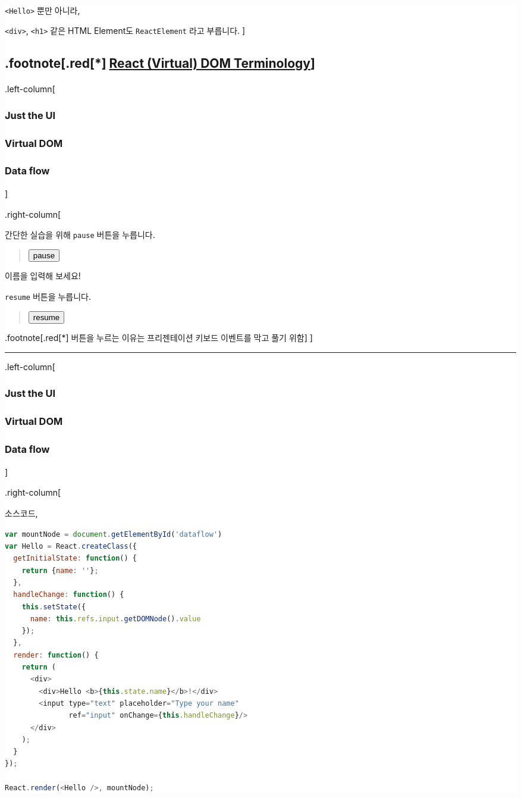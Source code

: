 `<Hello>` 뿐만 아니라,

`<div>`, `<h1>` 같은 HTML Element도 `ReactElement` 라고 부릅니다.
]

.footnote[.red[*] [React (Virtual) DOM Terminology](http://goo.gl/JZEOVp)]
---

.left-column[
### Just the UI
### Virtual DOM
### Data flow
]

.right-column[

간단한 실습을 위해 `pause` 버튼을 누릅니다.

> <button onclick="slideshow.pause();">pause</button>

이름을 입력해 보세요!

<script type="text/jsx" src="example/dataflow.js"></script>
> <div id="dataflow"></div>

`resume` 버튼을 누릅니다.
> <button onclick="slideshow.resume();">resume</button>

.footnote[.red[*] 버튼을 누르는 이유는 프리젠테이션 키보드 이벤트를 막고 풀기 위함]
]

---

.left-column[
### Just the UI
### Virtual DOM
### Data flow
]

.right-column[

소스코드,

```js
var mountNode = document.getElementById('dataflow')
var Hello = React.createClass({
  getInitialState: function() {
    return {name: ''};
  },
  handleChange: function() {
    this.setState({
      name: this.refs.input.getDOMNode().value
    });
  },
  render: function() {
    return (
      <div>
        <div>Hello <b>{this.state.name}</b>!</div>
        <input type="text" placeholder="Type your name"
               ref="input" onChange={this.handleChange}/>
      </div>
    );
  }
});

React.render(<Hello />, mountNode);
```